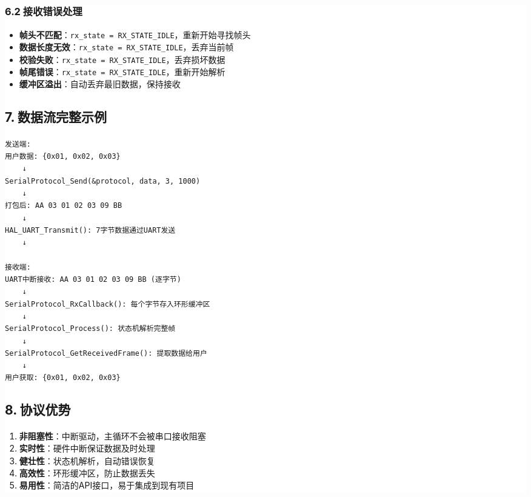 ### 6.2 接收错误处理

- **帧头不匹配**：`rx_state = RX_STATE_IDLE`，重新开始寻找帧头
- **数据长度无效**：`rx_state = RX_STATE_IDLE`，丢弃当前帧
- **校验失败**：`rx_state = RX_STATE_IDLE`，丢弃损坏数据
- **帧尾错误**：`rx_state = RX_STATE_IDLE`，重新开始解析
- **缓冲区溢出**：自动丢弃最旧数据，保持接收

## 7. 数据流完整示例

```
发送端:
用户数据: {0x01, 0x02, 0x03}
    ↓
SerialProtocol_Send(&protocol, data, 3, 1000)
    ↓
打包后: AA 03 01 02 03 09 BB
    ↓
HAL_UART_Transmit(): 7字节数据通过UART发送
    ↓
    
接收端:
UART中断接收: AA 03 01 02 03 09 BB (逐字节)
    ↓
SerialProtocol_RxCallback(): 每个字节存入环形缓冲区
    ↓
SerialProtocol_Process(): 状态机解析完整帧
    ↓
SerialProtocol_GetReceivedFrame(): 提取数据给用户
    ↓
用户获取: {0x01, 0x02, 0x03}
```

## 8. 协议优势

1. **非阻塞性**：中断驱动，主循环不会被串口接收阻塞
2. **实时性**：硬件中断保证数据及时处理
3. **健壮性**：状态机解析，自动错误恢复
4. **高效性**：环形缓冲区，防止数据丢失
5. **易用性**：简洁的API接口，易于集成到现有项目